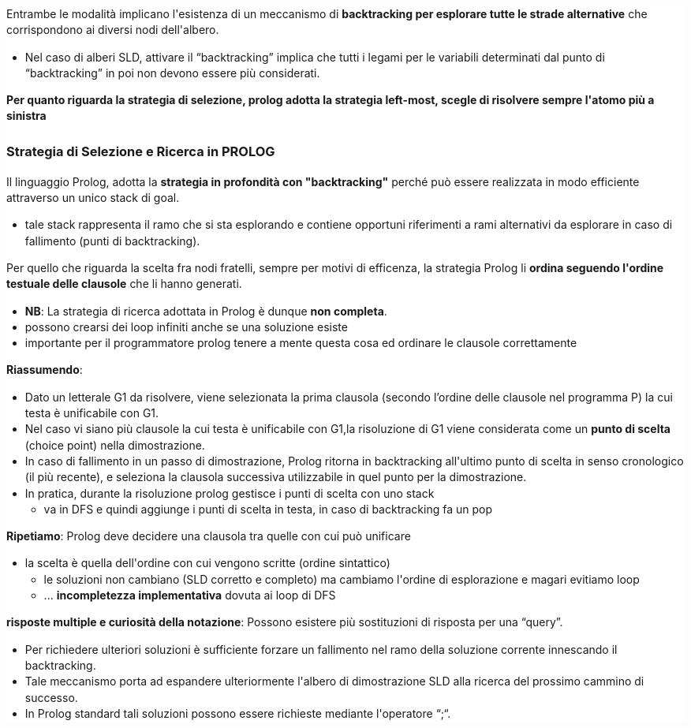 Entrambe le modalità implicano l'esistenza di un meccanismo di **backtracking per esplorare tutte le strade alternative** che corrispondono ai diversi nodi dell'albero.
- Nel caso di alberi SLD, attivare il “backtracking” implica che tutti i legami per le variabili determinati dal punto di “backtracking” in poi non devono essere più considerati.


**Per quanto riguarda la strategia di selezione, prolog adotta la strategia left-most, scegle di risolvere sempre l'atomo più a sinistra**







### Strategia di Selezione e Ricerca in PROLOG
Il linguaggio Prolog, adotta la **strategia in profondità con "backtracking"** perché può essere realizzata in modo efficiente attraverso un unico stack di goal.
- tale stack rappresenta il ramo che si sta esplorando e contiene opportuni riferimenti a rami alternativi da esplorare in caso di fallimento (punti di backtracking).

Per quello che riguarda la scelta fra nodi fratelli, sempre per motivi di efficenza, la strategia Prolog li **ordina seguendo l'ordine testuale delle clausole** che li hanno generati.
- **NB**: La strategia di ricerca adottata in Prolog è dunque **non completa**.
- possono crearsi dei loop infiniti anche se una soluzione esiste
- importante per il programmatore prolog tenere a mente questa cosa ed ordinare le clausole correttamente


**Riassumendo**:
- Dato un letterale G1 da risolvere, viene selezionata la prima clausola (secondo l’ordine delle clausole nel programma P) la cui testa è unificabile con G1.
- Nel caso vi siano più clausole la cui testa è unificabile con G1,la risoluzione di G1 viene considerata come un **punto di scelta** (choice point) nella dimostrazione.
- In caso di fallimento in un passo di dimostrazione, Prolog ritorna in backtracking all'ultimo punto di scelta in senso cronologico (il più recente), e seleziona la clausola successiva utilizzabile in quel punto per la dimostrazione.
- In pratica, durante la risoluzione prolog gestisce i punti di scelta con uno stack 
    - va in DFS e quindi aggiunge i punti di scelta in testa, in caso di backtracking fa un pop





**Ripetiamo**:
Prolog deve decidere una clausola tra quelle con cui può unificare 
- la scelta è quella dell'ordine con cui vengono scritte (ordine sintattico)
    - le soluzioni non cambiano (SLD corretto e completo) ma cambiamo l'ordine di esplorazione e magari evitiamo loop
    - ... **incompletezza implementativa** dovuta ai loop di DFS




**risposte multiple e curiosità della notazione**:
Possono esistere più sostituzioni di risposta per una “query”.
- Per richiedere ulteriori soluzioni è sufficiente forzare un fallimento nel ramo della soluzione corrente innescando il backtracking.
- Tale meccanismo porta ad espandere ulteriormente l'albero di dimostrazione SLD alla ricerca del prossimo cammino di successo.
- In Prolog standard tali soluzioni possono essere richieste mediante l'operatore “;“.
